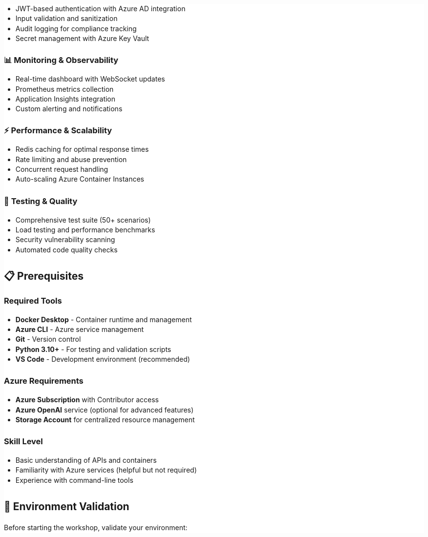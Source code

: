 - JWT-based authentication with Azure AD integration
- Input validation and sanitization
- Audit logging for compliance tracking
- Secret management with Azure Key Vault

### 📊 **Monitoring & Observability**

- Real-time dashboard with WebSocket updates
- Prometheus metrics collection
- Application Insights integration
- Custom alerting and notifications

### ⚡ **Performance & Scalability**

- Redis caching for optimal response times
- Rate limiting and abuse prevention
- Concurrent request handling
- Auto-scaling Azure Container Instances

### 🧪 **Testing & Quality**

- Comprehensive test suite (50+ scenarios)
- Load testing and performance benchmarks
- Security vulnerability scanning
- Automated code quality checks

## 📋 Prerequisites

### **Required Tools**

- **Docker Desktop** - Container runtime and management
- **Azure CLI** - Azure service management
- **Git** - Version control
- **Python 3.10+** - For testing and validation scripts
- **VS Code** - Development environment (recommended)

### **Azure Requirements**

- **Azure Subscription** with Contributor access
- **Azure OpenAI** service (optional for advanced features)
- **Storage Account** for centralized resource management

### **Skill Level**

- Basic understanding of APIs and containers
- Familiarity with Azure services (helpful but not required)
- Experience with command-line tools

## 🚦 Environment Validation

Before starting the workshop, validate your environment:
